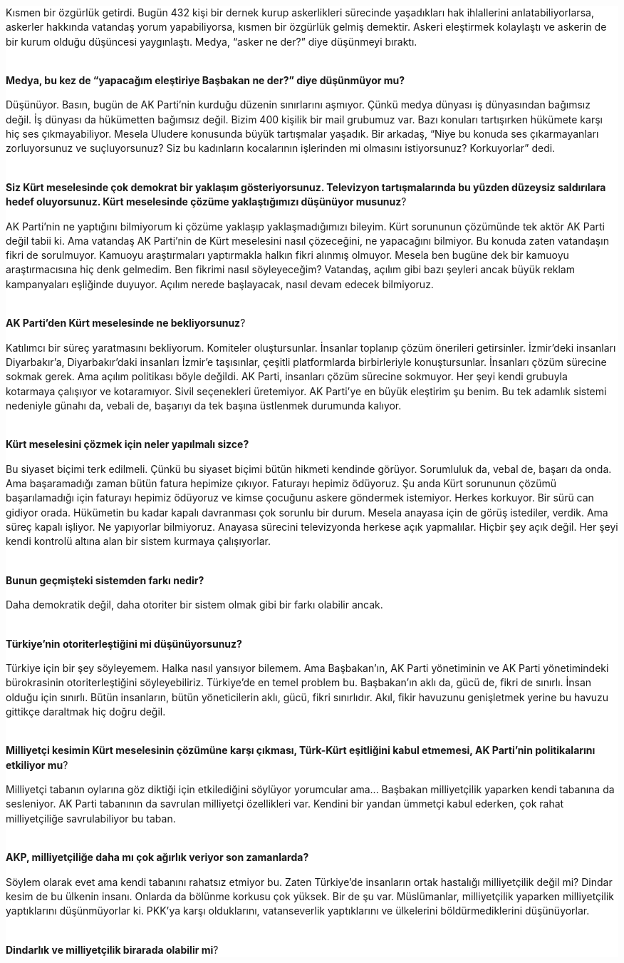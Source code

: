 <p>Kısmen bir özgürlük getirdi. Bugün 432 kişi bir dernek kurup askerlikleri sürecinde yaşadıkları hak ihlallerini anlatabiliyorlarsa, askerler hakkında vatandaş yorum yapabiliyorsa, kısmen bir özgürlük gelmiş demektir. Askeri eleştirmek kolaylaştı ve askerin de bir kurum olduğu düşüncesi yaygınlaştı. Medya, “asker ne der?” diye düşünmeyi bıraktı. </p>
<p><b><br/>Medya, bu kez de “yapacağım eleştiriye Başbakan ne der?” diye düşünmüyor mu?</b></p>
<p>Düşünüyor. Basın, bugün de AK Parti’nin kurduğu düzenin sınırlarını aşmıyor. Çünkü medya dünyası iş dünyasından bağımsız değil. İş dünyası da hükümetten bağımsız değil. Bizim 400 kişilik bir mail grubumuz var. Bazı konuları tartışırken hükümete karşı hiç ses çıkmayabiliyor. Mesela Uludere konusunda büyük tartışmalar yaşadık. Bir arkadaş, “Niye bu konuda ses çıkarmayanları zorluyorsunuz ve suçluyorsunuz? Siz bu kadınların kocalarının işlerinden mi olmasını istiyorsunuz? Korkuyorlar” dedi. </p>
<p><b><br/>Siz Kürt meselesinde çok demokrat bir yaklaşım gösteriyorsunuz. Televizyon tartışmalarında bu yüzden düzeysiz saldırılara hedef oluyorsunuz. Kürt meselesinde çözüme yaklaştığımızı düşünüyor musunuz</b>?</p>
<p>AK Parti’nin ne yaptığını bilmiyorum ki çözüme yaklaşıp yaklaşmadığımızı bileyim. Kürt sorununun çözümünde tek aktör AK Parti değil tabii ki. Ama vatandaş AK Parti’nin de Kürt meselesini nasıl çözeceğini, ne yapacağını bilmiyor. Bu konuda zaten vatandaşın fikri de sorulmuyor. Kamuoyu araştırmaları yaptırmakla halkın fikri alınmış olmuyor. Mesela ben bugüne dek bir kamuoyu araştırmacısına hiç denk gelmedim. Ben fikrimi nasıl söyleyeceğim? Vatandaş, açılım gibi bazı şeyleri ancak büyük reklam kampanyaları eşliğinde duyuyor. Açılım nerede başlayacak, nasıl devam edecek bilmiyoruz. </p>
<p><b><br/>AK Parti’den Kürt meselesinde ne bekliyorsunuz</b>?</p>
<p>Katılımcı bir süreç yaratmasını bekliyorum. Komiteler oluştursunlar. İnsanlar toplanıp çözüm önerileri getirsinler. İzmir’deki insanları Diyarbakır’a, Diyarbakır’daki insanları İzmir’e taşısınlar, çeşitli platformlarda birbirleriyle konuştursunlar. İnsanları çözüm sürecine sokmak gerek. Ama açılım politikası böyle değildi. AK Parti, insanları çözüm sürecine sokmuyor. Her şeyi kendi grubuyla kotarmaya çalışıyor ve kotaramıyor. Sivil seçenekleri üretemiyor. AK Parti’ye en büyük eleştirim şu benim. Bu tek adamlık sistemi nedeniyle günahı da, vebali de, başarıyı da tek başına üstlenmek durumunda kalıyor. </p>
<p><b><br/>Kürt meselesini çözmek için neler yapılmalı sizce?</b></p>
<p>Bu siyaset biçimi terk edilmeli. Çünkü bu siyaset biçimi bütün hikmeti kendinde görüyor. Sorumluluk da, vebal de, başarı da onda. Ama başaramadığı zaman bütün fatura hepimize çıkıyor. Faturayı hepimiz ödüyoruz. Şu anda Kürt sorununun çözümü başarılamadığı için faturayı hepimiz ödüyoruz ve kimse çocuğunu askere göndermek istemiyor. Herkes korkuyor. Bir sürü can gidiyor orada. Hükümetin bu kadar kapalı davranması çok sorunlu bir durum. Mesela anayasa için de görüş istediler, verdik. Ama süreç kapalı işliyor. Ne yapıyorlar bilmiyoruz. Anayasa sürecini televizyonda herkese açık yapmalılar. Hiçbir şey açık değil. Her şeyi kendi kontrolü altına alan bir sistem kurmaya çalışıyorlar. </p>
<p><b><br/>Bunun geçmişteki sistemden farkı nedir?</b></p>
<p>Daha demokratik değil, daha otoriter bir sistem olmak gibi bir farkı olabilir ancak. </p>
<p><b><br/>Türkiye’nin otoriterleştiğini mi düşünüyorsunuz?</b></p>
<p>Türkiye için bir şey söyleyemem. Halka nasıl yansıyor bilemem. Ama Başbakan’ın, AK Parti yönetiminin ve AK Parti yönetimindeki bürokrasinin otoriterleştiğini söyleyebiliriz. Türkiye’de en temel problem bu. Başbakan’ın aklı da, gücü de, fikri de sınırlı. İnsan olduğu için sınırlı. Bütün insanların, bütün yöneticilerin aklı, gücü, fikri sınırlıdır. Akıl, fikir havuzunu genişletmek yerine bu havuzu gittikçe daraltmak hiç doğru değil. </p>
<p><b><br/>Milliyetçi kesimin Kürt meselesinin çözümüne karşı çıkması, Türk-Kürt eşitliğini kabul etmemesi, AK Parti’nin politikalarını etkiliyor mu</b>?</p>
<p>Milliyetçi tabanın oylarına göz diktiği için etkilediğini söylüyor yorumcular ama... Başbakan milliyetçilik yaparken kendi tabanına da sesleniyor. AK Parti tabanının da savrulan milliyetçi özellikleri var. Kendini bir yandan ümmetçi kabul ederken, çok rahat milliyetçiliğe savrulabiliyor bu taban. </p>
<p><b><br/>AKP, milliyetçiliğe daha mı çok ağırlık veriyor son zamanlarda?</b></p>
<p>Söylem olarak evet ama kendi tabanını rahatsız etmiyor bu. Zaten Türkiye’de insanların ortak hastalığı milliyetçilik değil mi? Dindar kesim de bu ülkenin insanı. Onlarda da bölünme korkusu çok yüksek. Bir de şu var. Müslümanlar, milliyetçilik yaparken milliyetçilik yaptıklarını düşünmüyorlar ki. PKK’ya karşı olduklarını, vatanseverlik yaptıklarını ve ülkelerini böldürmediklerini düşünüyorlar. </p>
<p><b><br/>Dindarlık ve milliyetçilik birarada olabilir mi</b>?</p>